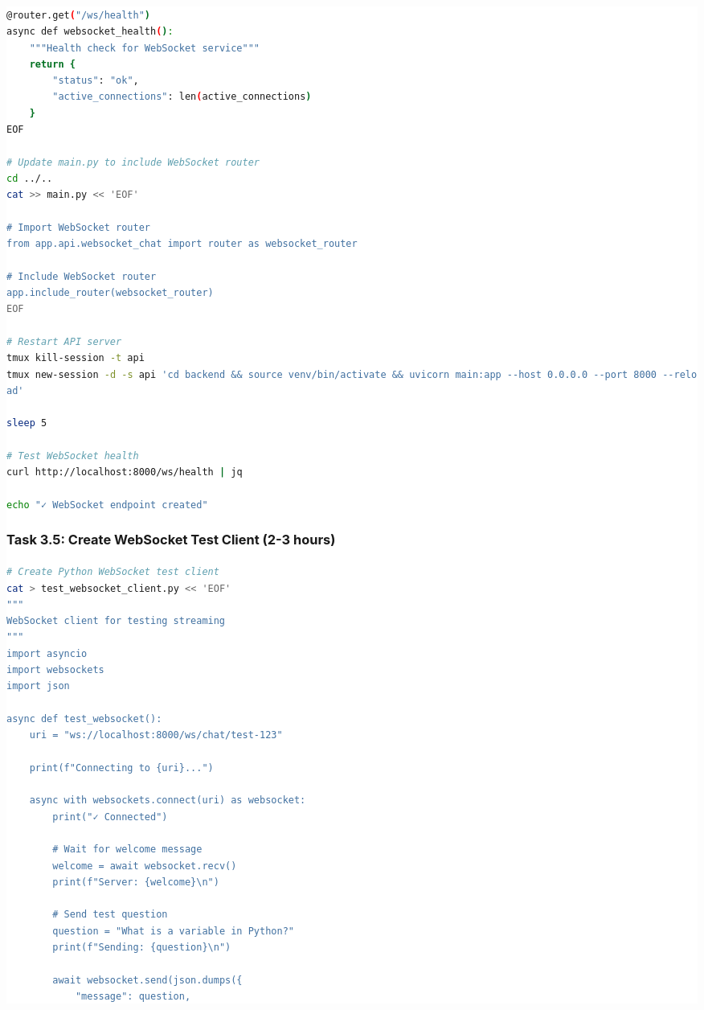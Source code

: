 ```bash
@router.get("/ws/health")
async def websocket_health():
    """Health check for WebSocket service"""
    return {
        "status": "ok",
        "active_connections": len(active_connections)
    }
EOF

# Update main.py to include WebSocket router
cd ../..
cat >> main.py << 'EOF'

# Import WebSocket router
from app.api.websocket_chat import router as websocket_router

# Include WebSocket router
app.include_router(websocket_router)
EOF

# Restart API server
tmux kill-session -t api
tmux new-session -d -s api 'cd backend && source venv/bin/activate && uvicorn main:app --host 0.0.0.0 --port 8000 --reload'

sleep 5

# Test WebSocket health
curl http://localhost:8000/ws/health | jq

echo "✓ WebSocket endpoint created"
```

### **Task 3.5: Create WebSocket Test Client** (2-3 hours)

```bash
# Create Python WebSocket test client
cat > test_websocket_client.py << 'EOF'
"""
WebSocket client for testing streaming
"""
import asyncio
import websockets
import json

async def test_websocket():
    uri = "ws://localhost:8000/ws/chat/test-123"

    print(f"Connecting to {uri}...")

    async with websockets.connect(uri) as websocket:
        print("✓ Connected")

        # Wait for welcome message
        welcome = await websocket.recv()
        print(f"Server: {welcome}\n")

        # Send test question
        question = "What is a variable in Python?"
        print(f"Sending: {question}\n")

        await websocket.send(json.dumps({
            "message": question,
```
